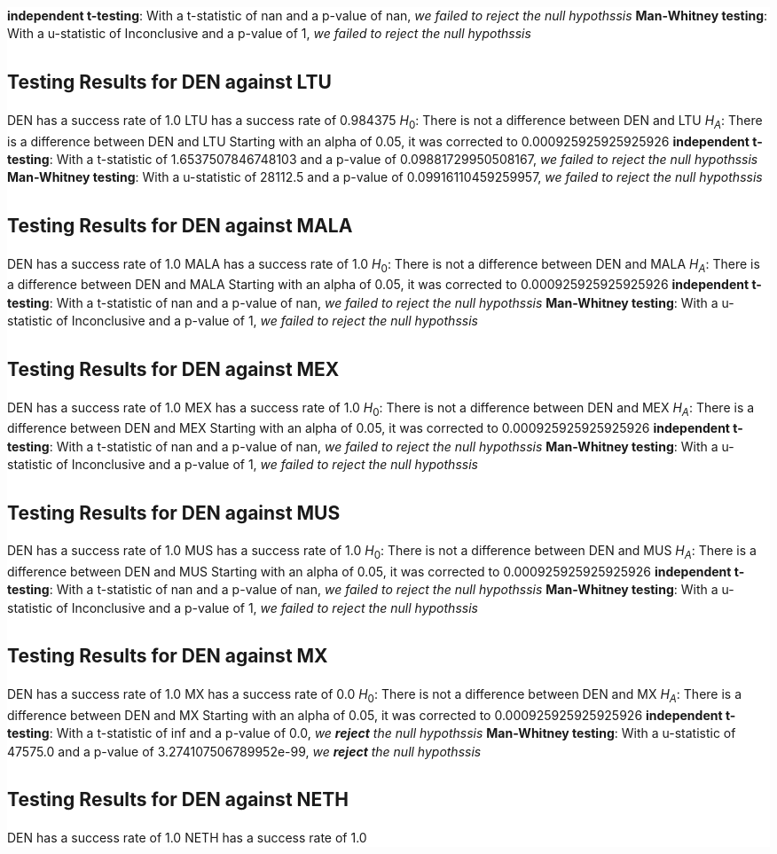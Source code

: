 __independent t-testing__: With a t-statistic of nan and a p-value of nan, _we failed to reject the null hypothssis_
__Man-Whitney testing__: With a u-statistic of Inconclusive and a p-value of 1, _we failed to reject the null hypothssis_
## Testing Results for DEN against LTU 
DEN has a success rate of 1.0
LTU has a success rate of 0.984375
$H_{0}$: There is not a difference between DEN and LTU
$H_{A}$: There is a difference between DEN and LTU
Starting with an alpha of 0.05, it was corrected to 0.000925925925925926
__independent t-testing__: With a t-statistic of 1.6537507846748103 and a p-value of 0.09881729950508167, _we failed to reject the null hypothssis_
__Man-Whitney testing__: With a u-statistic of 28112.5 and a p-value of 0.09916110459259957, _we failed to reject the null hypothssis_
## Testing Results for DEN against MALA 
DEN has a success rate of 1.0
MALA has a success rate of 1.0
$H_{0}$: There is not a difference between DEN and MALA
$H_{A}$: There is a difference between DEN and MALA
Starting with an alpha of 0.05, it was corrected to 0.000925925925925926
__independent t-testing__: With a t-statistic of nan and a p-value of nan, _we failed to reject the null hypothssis_
__Man-Whitney testing__: With a u-statistic of Inconclusive and a p-value of 1, _we failed to reject the null hypothssis_
## Testing Results for DEN against MEX 
DEN has a success rate of 1.0
MEX has a success rate of 1.0
$H_{0}$: There is not a difference between DEN and MEX
$H_{A}$: There is a difference between DEN and MEX
Starting with an alpha of 0.05, it was corrected to 0.000925925925925926
__independent t-testing__: With a t-statistic of nan and a p-value of nan, _we failed to reject the null hypothssis_
__Man-Whitney testing__: With a u-statistic of Inconclusive and a p-value of 1, _we failed to reject the null hypothssis_
## Testing Results for DEN against MUS 
DEN has a success rate of 1.0
MUS has a success rate of 1.0
$H_{0}$: There is not a difference between DEN and MUS
$H_{A}$: There is a difference between DEN and MUS
Starting with an alpha of 0.05, it was corrected to 0.000925925925925926
__independent t-testing__: With a t-statistic of nan and a p-value of nan, _we failed to reject the null hypothssis_
__Man-Whitney testing__: With a u-statistic of Inconclusive and a p-value of 1, _we failed to reject the null hypothssis_
## Testing Results for DEN against MX 
DEN has a success rate of 1.0
MX has a success rate of 0.0
$H_{0}$: There is not a difference between DEN and MX
$H_{A}$: There is a difference between DEN and MX
Starting with an alpha of 0.05, it was corrected to 0.000925925925925926
__independent t-testing__: With a t-statistic of inf and a p-value of 0.0, _we **reject** the null hypothssis_
__Man-Whitney testing__: With a u-statistic of 47575.0 and a p-value of 3.274107506789952e-99, _we **reject** the null hypothssis_
## Testing Results for DEN against NETH 
DEN has a success rate of 1.0
NETH has a success rate of 1.0